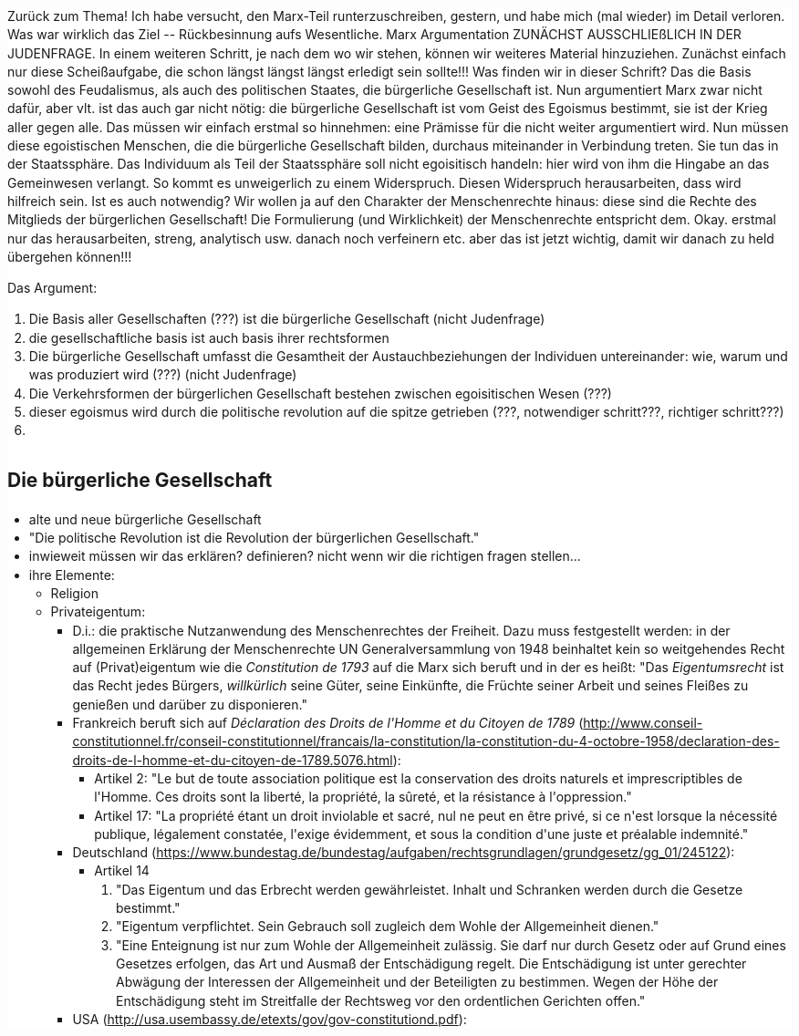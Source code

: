 Zurück zum Thema! Ich habe versucht, den Marx-Teil runterzuschreiben, gestern, und habe mich (mal wieder) im Detail verloren. Was war wirklich das Ziel -- Rückbesinnung aufs Wesentliche. Marx Argumentation ZUNÄCHST AUSSCHLIEßLICH IN DER JUDENFRAGE. In einem weiteren Schritt, je nach dem wo wir stehen, können wir weiteres Material hinzuziehen. Zunächst einfach nur diese Scheißaufgabe, die schon längst längst längst erledigt sein sollte!!! Was finden wir in dieser Schrift? Das die Basis sowohl des Feudalismus, als auch des politischen Staates, die bürgerliche Gesellschaft ist. Nun argumentiert Marx zwar nicht dafür, aber vlt. ist das auch gar nicht nötig: die bürgerliche Gesellschaft ist vom Geist des Egoismus bestimmt, sie ist der Krieg aller gegen alle. Das müssen wir einfach erstmal so hinnehmen: eine Prämisse für die nicht weiter argumentiert wird. Nun müssen diese egoistischen Menschen, die die bürgerliche Gesellschaft bilden, durchaus miteinander in Verbindung treten. Sie tun das in der Staatssphäre. Das Individuum als Teil der Staatssphäre soll nicht egoisitisch handeln: hier wird von ihm die Hingabe an das Gemeinwesen verlangt. So kommt es unweigerlich zu einem Widerspruch. Diesen Widerspruch herausarbeiten, dass wird hilfreich sein. Ist es auch notwendig? Wir wollen ja auf den Charakter der Menschenrechte hinaus: diese sind die Rechte des Mitglieds der bürgerlichen Gesellschaft! Die Formulierung (und Wirklichkeit) der Menschenrechte entspricht dem. Okay. erstmal nur das herausarbeiten, streng, analytisch usw. danach noch verfeinern etc. aber das ist jetzt wichtig, damit wir danach zu held übergehen können!!!

Das Argument:

1. Die Basis aller Gesellschaften (???) ist die bürgerliche Gesellschaft (nicht Judenfrage)
2. die gesellschaftliche basis ist auch basis ihrer rechtsformen
2. Die bürgerliche Gesellschaft umfasst die Gesamtheit der Austauchbeziehungen der Individuen untereinander: wie, warum und was produziert wird (???) (nicht Judenfrage)
3. Die Verkehrsformen der bürgerlichen Gesellschaft bestehen zwischen egoisitischen Wesen (???)
4. dieser egoismus wird durch die politische revolution auf die spitze getrieben (???, notwendiger schritt???, richtiger schritt???)
5. 



## Die bürgerliche Gesellschaft

- alte und neue bürgerliche Gesellschaft
- "Die politische Revolution ist die Revolution der bürgerlichen Gesellschaft."
- inwieweit müssen wir das erklären? definieren? nicht wenn wir die richtigen fragen stellen...
- ihre Elemente:
    + Religion
    + Privateigentum:
        * D.i.: die praktische Nutzanwendung des Menschenrechtes der Freiheit. Dazu muss festgestellt werden: in der allgemeinen Erklärung der Menschenrechte UN Generalversammlung von 1948 beinhaltet kein so weitgehendes Recht auf (Privat)eigentum wie die *Constitution de 1793* auf die Marx sich beruft und in der es heißt: "Das *Eigentumsrecht* ist das Recht jedes Bürgers, *willkürlich* seine Güter, seine Einkünfte, die Früchte seiner Arbeit und seines Fleißes zu genießen und darüber zu disponieren."
        * Frankreich beruft sich auf *Déclaration des Droits de l'Homme et du Citoyen de 1789* (http://www.conseil-constitutionnel.fr/conseil-constitutionnel/francais/la-constitution/la-constitution-du-4-octobre-1958/declaration-des-droits-de-l-homme-et-du-citoyen-de-1789.5076.html): 
            - Artikel 2: "Le but de toute association politique est la conservation des droits naturels et imprescriptibles de l'Homme. Ces droits sont la liberté, la propriété, la sûreté, et la résistance à l'oppression."
            - Artikel 17: "La propriété étant un droit inviolable et sacré, nul ne peut en être privé, si ce n'est lorsque la nécessité publique, légalement constatée, l'exige évidemment, et sous la condition d'une juste et préalable indemnité."
        * Deutschland (https://www.bundestag.de/bundestag/aufgaben/rechtsgrundlagen/grundgesetz/gg_01/245122): 
            - Artikel 14
                1. "Das Eigentum und das Erbrecht werden gewährleistet. Inhalt und Schranken werden durch die Gesetze bestimmt."
                2. "Eigentum verpflichtet. Sein Gebrauch soll zugleich dem Wohle der Allgemeinheit dienen."
                3. "Eine Enteignung ist nur zum Wohle der Allgemeinheit zulässig. Sie darf nur durch Gesetz oder auf Grund eines Gesetzes erfolgen, das Art und Ausmaß der Entschädigung regelt. Die Entschädigung ist unter gerechter Abwägung der Interessen der Allgemeinheit und der Beteiligten zu bestimmen. Wegen der Höhe der Entschädigung steht im Streitfalle der Rechtsweg vor den ordentlichen Gerichten offen."
        * USA (http://usa.usembassy.de/etexts/gov/gov-constitutiond.pdf):